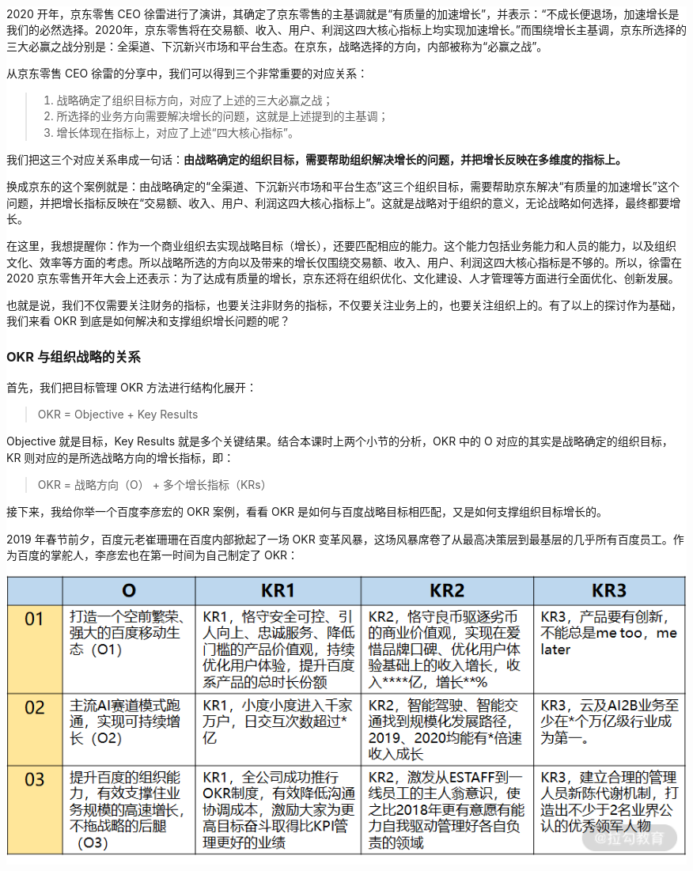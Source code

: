 <p>2020 开年，京东零售 CEO 徐雷进行了演讲，其确定了京东零售的主基调就是“有质量的加速增长”，并表示：“不成长便退场，加速增长是我们的必然选择。2020年，京东零售将在交易额、收入、用户、利润这四大核心指标上均实现加速增长。”而围绕增长主基调，京东所选择的三大必赢之战分别是：全渠道、下沉新兴市场和平台生态。在京东，战略选择的方向，内部被称为“必赢之战”。</p>

<p>从京东零售 CEO 徐雷的分享中，我们可以得到三个非常重要的对应关系：</p>

<blockquote>
<ol>
<li>战略确定了组织目标方向，对应了上述的三大必赢之战；</li>
<li>所选择的业务方向需要解决增长的问题，这就是上述提到的主基调；</li>
<li>增长体现在指标上，对应了上述“四大核心指标”。</li>
</ol>
</blockquote>

<p>我们把这三个对应关系串成一句话：<strong>由战略确定的组织目标，需要帮助组织解决增长的问题，并把增长反映在多维度的指标上。</strong></p>

<p>换成京东的这个案例就是：由战略确定的“全渠道、下沉新兴市场和平台生态”这三个组织目标，需要帮助京东解决“有质量的加速增长”这个问题，并把增长指标反映在“交易额、收入、用户、利润这四大核心指标上”。这就是战略对于组织的意义，无论战略如何选择，最终都要增长。</p>

<p>在这里，我想提醒你：作为一个商业组织去实现战略目标（增长），还要匹配相应的能力。这个能力包括业务能力和人员的能力，以及组织文化、效率等方面的考虑。所以战略所选的方向以及带来的增长仅围绕交易额、收入、用户、利润这四大核心指标是不够的。所以，徐雷在 2020 京东零售开年大会上还表示：为了达成有质量的增长，京东还将在组织优化、文化建设、人才管理等方面进行全面优化、创新发展。</p>

<p>也就是说，我们不仅需要关注财务的指标，也要关注非财务的指标，不仅要关注业务上的，也要关注组织上的。有了以上的探讨作为基础，我们来看 OKR 到底是如何解决和支撑组织增长问题的呢？</p>

<h3 id="okr-与组织战略的关系">OKR 与组织战略的关系</h3>

<p>首先，我们把目标管理 OKR 方法进行结构化展开：</p>

<blockquote>
<p>OKR = Objective + Key Results</p>
</blockquote>

<p>Objective 就是目标，Key Results 就是多个关键结果。结合本课时上两个小节的分析，OKR 中的 O 对应的其实是战略确定的组织目标，KR 则对应的是所选战略方向的增长指标，即：</p>

<blockquote>
<p>OKR = 战略方向（O） + 多个增长指标（KRs）</p>
</blockquote>

<p>接下来，我给你举一个百度李彦宏的 OKR 案例，看看 OKR 是如何与百度战略目标相匹配，又是如何支撑组织目标增长的。</p>

<p>2019 年春节前夕，百度元老崔珊珊在百度内部掀起了一场 OKR 变革风暴，这场风暴席卷了从最高决策层到最基层的几乎所有百度员工。作为百度的掌舵人，李彦宏也在第一时间为自己制定了 OKR：</p>

<p><img src="assets/Ciqc1F-WzpqABYFAAADDrvAe3PU808.png" alt="image" /></p>
